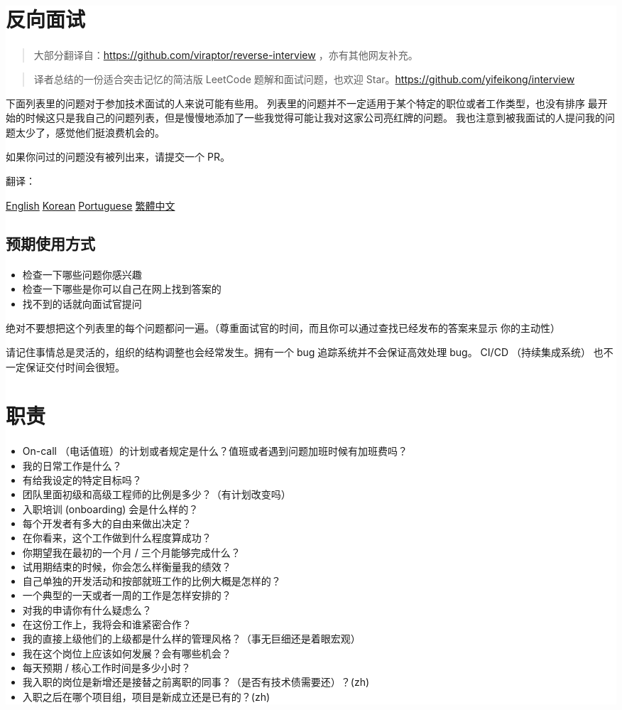 # 反向面试

> 大部分翻译自：https://github.com/viraptor/reverse-interview ，亦有其他网友补充。

> 译者总结的一份适合突击记忆的简洁版 LeetCode 题解和面试问题，也欢迎 Star。https://github.com/yifeikong/interview

下面列表里的问题对于参加技术面试的人来说可能有些用。
列表里的问题并不一定适用于某个特定的职位或者工作类型，也没有排序
最开始的时候这只是我自己的问题列表，但是慢慢地添加了一些我觉得可能让我对这家公司亮红牌的问题。
我也注意到被我面试的人提问我的问题太少了，感觉他们挺浪费机会的。

如果你问过的问题没有被列出来，请提交一个 PR。

翻译：

[English](https://github.com/viraptor/reverse-interview)
[Korean](https://github.com/JaeYeopHan/Interview_Question_for_Beginner/blob/master/Reverse_Interview/README.md)
[Portuguese](https://github.com/viraptor/reverse-interview/blob/master/translations/PORTUGUESE.md)
[繁體中文](https://github.com/NeroCube/reverse-interview-zh-tw/blob/master/README.md)

## 预期使用方式

- 检查一下哪些问题你感兴趣
- 检查一下哪些是你可以自己在网上找到答案的
- 找不到的话就向面试官提问

绝对不要想把这个列表里的每个问题都问一遍。（尊重面试官的时间，而且你可以通过查找已经发布的答案来显示
你的主动性）

请记住事情总是灵活的，组织的结构调整也会经常发生。拥有一个 bug 追踪系统并不会保证高效处理 bug。
CI/CD （持续集成系统） 也不一定保证交付时间会很短。

# 职责

- On-call （电话值班）的计划或者规定是什么？值班或者遇到问题加班时候有加班费吗？
- 我的日常工作是什么？
- 有给我设定的特定目标吗？
- 团队里面初级和高级工程师的比例是多少？（有计划改变吗）
- 入职培训 (onboarding) 会是什么样的？
- 每个开发者有多大的自由来做出决定？
- 在你看来，这个工作做到什么程度算成功？
- 你期望我在最初的一个月 / 三个月能够完成什么？
- 试用期结束的时候，你会怎么样衡量我的绩效？
- 自己单独的开发活动和按部就班工作的比例大概是怎样的？
- 一个典型的一天或者一周的工作是怎样安排的？
- 对我的申请你有什么疑虑么？
- 在这份工作上，我将会和谁紧密合作？
- 我的直接上级他们的上级都是什么样的管理风格？（事无巨细还是着眼宏观）
- 我在这个岗位上应该如何发展？会有哪些机会？
- 每天预期 / 核心工作时间是多少小时？
- 我入职的岗位是新增还是接替之前离职的同事？（是否有技术债需要还）？(zh)
- 入职之后在哪个项目组，项目是新成立还是已有的？(zh)
